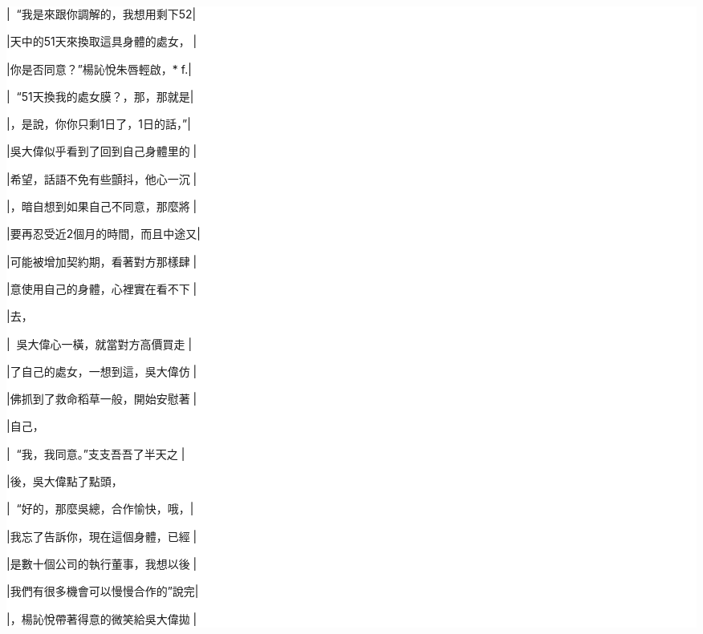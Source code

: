 |  “我是來跟你調解的，我想用剩下52|

|天中的51天來換取這具身體的處女， |

|你是否同意？”楊訫悅朱唇輕啟，* f.|

|  “51天換我的處女膜？，那，那就是|

|，是說，你你只剩1日了，1日的話，”|

|吳大偉似乎看到了回到自己身體里的 |

|希望，話語不免有些顫抖，他心一沉 |

|，暗自想到如果自己不同意，那麼將 |

|要再忍受近2個月的時間，而且中途又|

|可能被增加契約期，看著對方那樣肆 |

|意使用自己的身體，心裡實在看不下 |

|去，

|  吳大偉心一橫，就當對方高價買走 |

|了自己的處女，一想到這，吳大偉仿 |

|佛抓到了救命稻草一般，開始安慰著 |

|自己，

|  “我，我同意。”支支吾吾了半天之 |

|後，吳大偉點了點頭，

|  “好的，那麼吳總，合作愉快，哦，|

|我忘了告訴你，現在這個身體，已經 |

|是數十個公司的執行董事，我想以後 |

|我們有很多機會可以慢慢合作的”說完|

|，楊訫悅帶著得意的微笑給吳大偉拋 |
